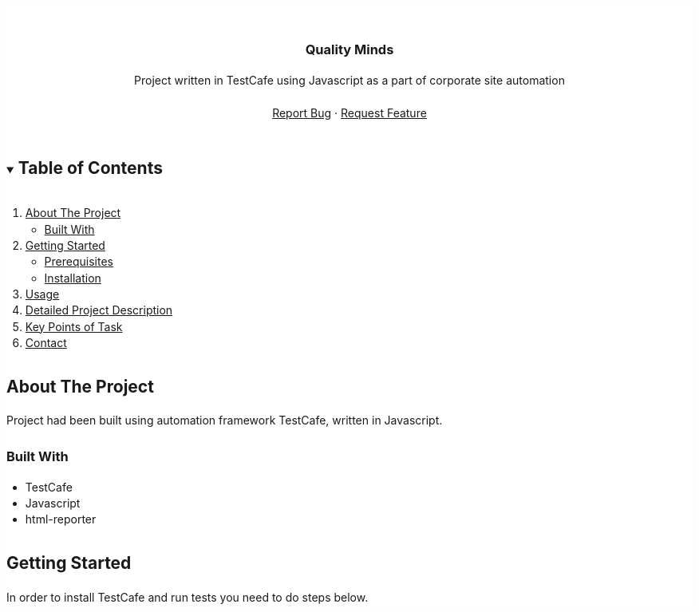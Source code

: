 

<br />
<p align="center">

  <h3 align="center">Quality Minds</h3>

  <p align="center">
    Project written in TestCafe using Javascript as a part of corporate site automation
    <br />
    <br />
    <a href="https://github.com/github_username/repo_name/issues">Report Bug</a>
    ·
    <a href="https://github.com/github_username/repo_name/issues">Request Feature</a>
  </p>
</p>

<details open="open">
  <summary><h2 style="display: inline-block">Table of Contents</h2></summary>
  <ol>
    <li>
      <a href="#about-the-project">About The Project</a>
      <ul>
        <li><a href="#built-with">Built With</a></li>
      </ul>
    </li>
    <li>
      <a href="#getting-started">Getting Started</a>
      <ul>
        <li><a href="#prerequisites">Prerequisites</a></li>
        <li><a href="#installation">Installation</a></li>
      </ul>
    </li>
    <li><a href="#usage">Usage</a></li>
    <li><a href="#detailed-project-description">Detailed Project Description</a></li>
    <li><a href="#key-points-of-task">Key Points of Task</a></li>
    <li><a href="#contact">Contact</a></li>
  </ol>
</details>

## About The Project

Project had been built using automation framework TestCafe, written in Javascript.

### Built With

* []()TestCafe
* []()Javascript
* []()html-reporter

## Getting Started

In order to install TestCafe and run tests you need to do steps below.
